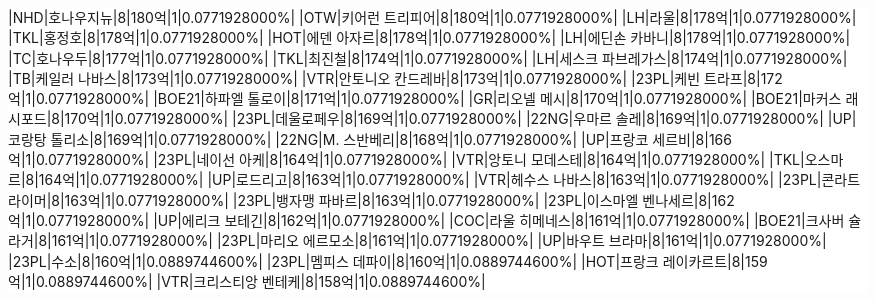 |NHD|호나우지뉴|8|180억|1|0.0771928000%|
|OTW|키어런 트리피어|8|180억|1|0.0771928000%|
|LH|라울|8|178억|1|0.0771928000%|
|TKL|홍정호|8|178억|1|0.0771928000%|
|HOT|에덴 아자르|8|178억|1|0.0771928000%|
|LH|에딘손 카바니|8|178억|1|0.0771928000%|
|TC|호나우두|8|177억|1|0.0771928000%|
|TKL|최진철|8|174억|1|0.0771928000%|
|LH|세스크 파브레가스|8|174억|1|0.0771928000%|
|TB|케일러 나바스|8|173억|1|0.0771928000%|
|VTR|안토니오 칸드레바|8|173억|1|0.0771928000%|
|23PL|케빈 트라프|8|172억|1|0.0771928000%|
|BOE21|하파엘 톨로이|8|171억|1|0.0771928000%|
|GR|리오넬 메시|8|170억|1|0.0771928000%|
|BOE21|마커스 래시포드|8|170억|1|0.0771928000%|
|23PL|데울로페우|8|169억|1|0.0771928000%|
|22NG|우마르 솔레|8|169억|1|0.0771928000%|
|UP|코랑탕 톨리소|8|169억|1|0.0771928000%|
|22NG|M. 스반베리|8|168억|1|0.0771928000%|
|UP|프랑코 세르비|8|166억|1|0.0771928000%|
|23PL|네이선 아케|8|164억|1|0.0771928000%|
|VTR|앙토니 모데스테|8|164억|1|0.0771928000%|
|TKL|오스마르|8|164억|1|0.0771928000%|
|UP|로드리고|8|163억|1|0.0771928000%|
|VTR|헤수스 나바스|8|163억|1|0.0771928000%|
|23PL|콘라트 라이머|8|163억|1|0.0771928000%|
|23PL|뱅자맹 파바르|8|163억|1|0.0771928000%|
|23PL|이스마엘 벤나세르|8|162억|1|0.0771928000%|
|UP|에리크 보테긴|8|162억|1|0.0771928000%|
|COC|라울 히메네스|8|161억|1|0.0771928000%|
|BOE21|크사버 슐라거|8|161억|1|0.0771928000%|
|23PL|마리오 에르모소|8|161억|1|0.0771928000%|
|UP|바우트 브라마|8|161억|1|0.0771928000%|
|23PL|수소|8|160억|1|0.0889744600%|
|23PL|멤피스 데파이|8|160억|1|0.0889744600%|
|HOT|프랑크 레이카르트|8|159억|1|0.0889744600%|
|VTR|크리스티앙 벤테케|8|158억|1|0.0889744600%|